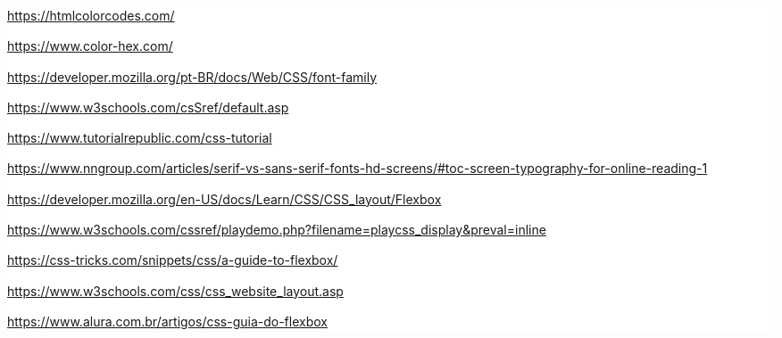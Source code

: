 https://htmlcolorcodes.com/

https://www.color-hex.com/

https://developer.mozilla.org/pt-BR/docs/Web/CSS/font-family

https://www.w3schools.com/csSref/default.asp

https://www.tutorialrepublic.com/css-tutorial

https://www.nngroup.com/articles/serif-vs-sans-serif-fonts-hd-screens/#toc-screen-typography-for-online-reading-1

https://developer.mozilla.org/en-US/docs/Learn/CSS/CSS_layout/Flexbox

https://www.w3schools.com/cssref/playdemo.php?filename=playcss_display&preval=inline

https://css-tricks.com/snippets/css/a-guide-to-flexbox/

https://www.w3schools.com/css/css_website_layout.asp

https://www.alura.com.br/artigos/css-guia-do-flexbox